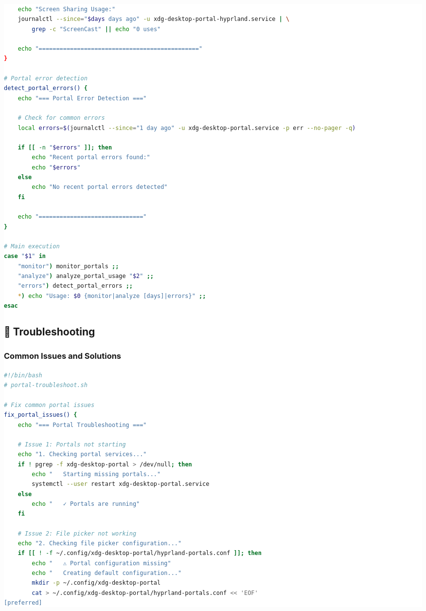 ```bash
    echo "Screen Sharing Usage:"
    journalctl --since="$days days ago" -u xdg-desktop-portal-hyprland.service | \
        grep -c "ScreenCast" || echo "0 uses"
    
    echo "=============================================="
}

# Portal error detection
detect_portal_errors() {
    echo "=== Portal Error Detection ==="
    
    # Check for common errors
    local errors=$(journalctl --since="1 day ago" -u xdg-desktop-portal.service -p err --no-pager -q)
    
    if [[ -n "$errors" ]]; then
        echo "Recent portal errors found:"
        echo "$errors"
    else
        echo "No recent portal errors detected"
    fi
    
    echo "=============================="
}

# Main execution
case "$1" in
    "monitor") monitor_portals ;;
    "analyze") analyze_portal_usage "$2" ;;
    "errors") detect_portal_errors ;;
    *) echo "Usage: $0 {monitor|analyze [days]|errors}" ;;
esac
```

## 🔧 Troubleshooting

### Common Issues and Solutions
```bash
#!/bin/bash
# portal-troubleshoot.sh

# Fix common portal issues
fix_portal_issues() {
    echo "=== Portal Troubleshooting ==="
    
    # Issue 1: Portals not starting
    echo "1. Checking portal services..."
    if ! pgrep -f xdg-desktop-portal > /dev/null; then
        echo "   Starting missing portals..."
        systemctl --user restart xdg-desktop-portal.service
    else
        echo "   ✓ Portals are running"
    fi
    
    # Issue 2: File picker not working
    echo "2. Checking file picker configuration..."
    if [[ ! -f ~/.config/xdg-desktop-portal/hyprland-portals.conf ]]; then
        echo "   ⚠ Portal configuration missing"
        echo "   Creating default configuration..."
        mkdir -p ~/.config/xdg-desktop-portal
        cat > ~/.config/xdg-desktop-portal/hyprland-portals.conf << 'EOF'
[preferred]
```